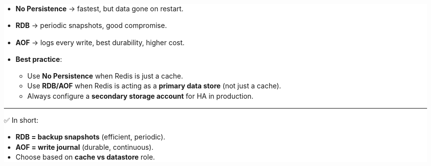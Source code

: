 - **No Persistence** → fastest, but data gone on restart.
- **RDB** → periodic snapshots, good compromise.
- **AOF** → logs every write, best durability, higher cost.
- **Best practice**:

  - Use **No Persistence** when Redis is just a cache.
  - Use **RDB/AOF** when Redis is acting as a **primary data store** (not just a cache).
  - Always configure a **secondary storage account** for HA in production.

---

✅ In short:

- **RDB = backup snapshots** (efficient, periodic).
- **AOF = write journal** (durable, continuous).
- Choose based on **cache vs datastore** role.
